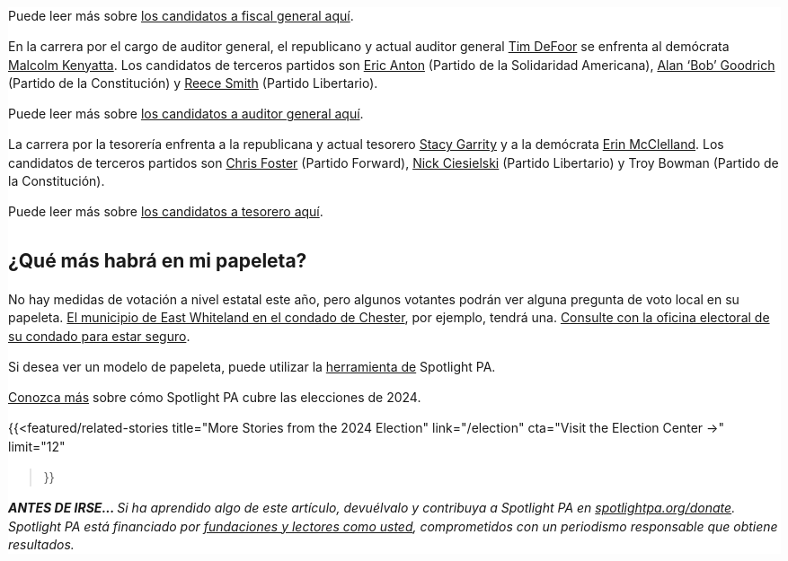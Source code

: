 Puede leer más sobre <a href="https://www.spotlightpa.org/news/2024/09/pensilvania-elecciones-2024-fiscal-general-candidatos-eugene-depasquale-dave-sunday/">los candidatos a fiscal general aquí</a>.

En la carrera por el cargo de auditor general, el republicano y actual auditor general <a href="https://web.archive.org/20240415053855/https://www.defoor4pa.com/meet-tim">Tim DeFoor</a> se enfrenta al demócrata <a href="https://web.archive.org/20240202184211/https://malcolmkenyatta.com/">Malcolm Kenyatta</a>. Los candidatos de terceros partidos son <a href="https://web.archive.org/20240126064206/https://www.solidarity-party.org/elected-officials-candidates">Eric Anton</a> (Partido de la Solidaridad Americana), <a href="https://web.archive.org/20240126135155/https://www.constitutionpartypa.com/">Alan ‘Bob’ Goodrich</a> (Partido de la Constitución) y <a href="https://web.archive.org/20240415014528/https://www.votereece.com/">Reece Smith</a> (Partido Libertario).

Puede leer más sobre <a href="https://www.spotlightpa.org/news/2024/09/pensilvania-elecciones-2024-auditor-general-candidatos-tim-defoor-malcolm-kenyatta/">los candidatos a auditor general aquí</a>.

La carrera por la tesorería enfrenta a la republicana y actual tesorero <a href="https://web.archive.org/20240115193440/https://www.garrityforpa.com/">Stacy Garrity</a> y a la demócrata <a href="https://web.archive.org/20240216062642/https://erinmcclelland.com/">Erin McClelland</a>. Los candidatos de terceros partidos son <a href="https://web.archive.org/20240613073926/https://home.forwardparty.com/foster_chris">Chris Foster</a> (Partido Forward), <a href="https://web.archive.org/20240521103908/https://nickcforpa.com/">Nick Ciesielski</a> (Partido Libertario) y Troy Bowman (Partido de la Constitución).

Puede leer más sobre <a href="https://www.spotlightpa.org/news/2024/09/pensilvania-elecciones-2024-tesorero-candidatos-stacy-garrity-erin-mccelland/">los candidatos a tesorero aquí</a>.

<h2 id="spl-heading-18">¿Qué más habrá en mi papeleta?</h2>

No hay medidas de votación a nivel estatal este año, pero algunos votantes podrán ver alguna pregunta de voto local en su papeleta. <a href="https://web.archive.org/20241005062038/https://chescodems.org/2024G/735_E_WHITELAND_1.pdf">El municipio de East Whiteland en el condado de Chester</a>, por ejemplo, tendrá una. <a href="https://web.archive.org/20240927152420/https://www.pa.gov/en/agencies/vote/recursos-en-espanol/voter-support-spanish/mail-ballot-availability-spanish.html">Consulte con la oficina electoral de su condado para estar seguro</a>.

Si desea ver un modelo de papeleta, puede utilizar la <a href="https://web.archive.org/20240918211440/https://viz-sample-ballot-2024.data.spotlightpa.org/">herramienta de</a> Spotlight PA.

<a href="https://www.spotlightpa.org/news/2024/01/pennsylvania-2024-election-coverage-president-senate-row-offices-pan/">Conozca más</a> sobre cómo Spotlight PA cubre las elecciones de 2024.

{{<featured/related-stories 
  title="More Stories from the 2024 Election" 
  link="/election"
  cta="Visit the Election Center →"
  limit="12"
>}}

<strong><em>ANTES DE IRSE... </em></strong><em>Si ha aprendido algo de este artículo, devuélvalo y contribuya a Spotlight PA en </em><a href="http://spotlightpa.org/donate"><em>spotlightpa.org/donate</em></a><em>. Spotlight PA está financiado por </em><a href="https://www.spotlightpa.org/support"><em>fundaciones y lectores como usted</em></a><em>, comprometidos con un periodismo responsable que obtiene resultados.</em>
